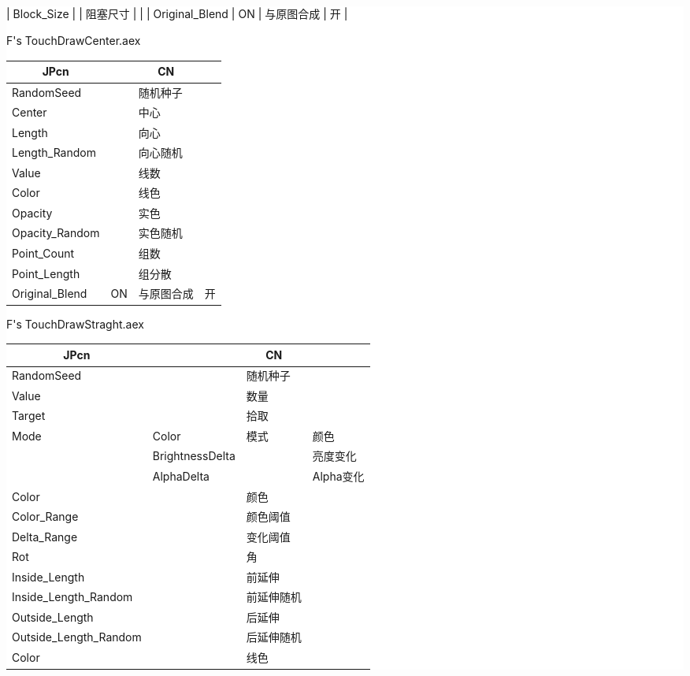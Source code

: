 | Block_Size            |                 | 阻塞尺寸  |         |
| Original_Blend        | ON              | 与原图合成 | 开       |

F's TouchDrawCenter.aex

| JPcn           |     | CN    |     |
| -------------- | --- | ----- | --- |
| RandomSeed     |     | 随机种子  |     |
| Center         |     | 中心    |     |
| Length         |     | 向心    |     |
| Length_Random  |     | 向心随机  |     |
| Value          |     | 线数    |     |
| Color          |     | 线色    |     |
| Opacity        |     | 实色    |     |
| Opacity_Random |     | 实色随机  |     |
| Point_Count    |     | 组数    |     |
| Point_Length   |     | 组分散   |     |
| Original_Blend | ON  | 与原图合成 | 开   |

F's TouchDrawStraght.aex

| JPcn                  |                 | CN    |         |
| --------------------- | --------------- | ----- | ------- |
| RandomSeed            |                 | 随机种子  |         |
| Value                 |                 | 数量    |         |
| Target                |                 | 拾取    |         |
| Mode                  | Color           | 模式    | 颜色      |
|                       | BrightnessDelta |       | 亮度变化    |
|                       | AlphaDelta      |       | Alpha变化 |
| Color                 |                 | 颜色    |         |
| Color_Range           |                 | 颜色阈值  |         |
| Delta_Range           |                 | 变化阈值  |         |
| Rot                   |                 | 角     |         |
| Inside_Length         |                 | 前延伸   |         |
| Inside_Length_Random  |                 | 前延伸随机 |         |
| Outside_Length        |                 | 后延伸   |         |
| Outside_Length_Random |                 | 后延伸随机 |         |
| Color                 |                 | 线色    |         |
